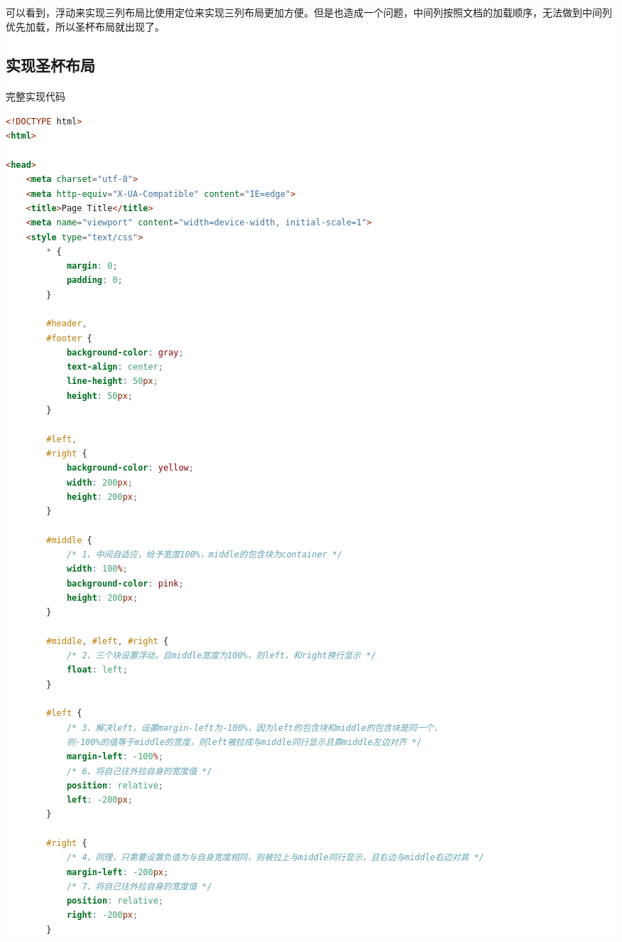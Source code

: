 可以看到，浮动来实现三列布局比使用定位来实现三列布局更加方便。但是也造成一个问题，中间列按照文档的加载顺序，无法做到中间列优先加载，所以圣杯布局就出现了。

## 实现圣杯布局

完整实现代码

``` html
<!DOCTYPE html>
<html>

<head>
    <meta charset="utf-8">
    <meta http-equiv="X-UA-Compatible" content="IE=edge">
    <title>Page Title</title>
    <meta name="viewport" content="width=device-width, initial-scale=1">
    <style type="text/css">
        * {
            margin: 0;
            padding: 0;
        }

        #header,
        #footer {
            background-color: gray;
            text-align: center;
            line-height: 50px;
            height: 50px;
        }

        #left,
        #right {
            background-color: yellow;
            width: 200px;
            height: 200px;
        }

        #middle {
            /* 1、中间自适应，给予宽度100%，middle的包含块为container */
            width: 100%;
            background-color: pink;
            height: 200px;
        }

        #middle, #left, #right {
            /* 2、三个块设置浮动，且middle宽度为100%，则left，和right换行显示 */
            float: left;
        }

        #left {
            /* 3、解决left，设置margin-left为-100%，因为left的包含块和middle的包含块是同一个，
            则-100%的值等于middle的宽度，则left被拉成与middle同行显示且靠middle左边对齐 */
            margin-left: -100%;
            /* 6、将自己往外拉自身的宽度值 */
            position: relative;
            left: -200px;
        }

        #right {
            /* 4、同理，只需要设置负值为与自身宽度相同，则被拉上与middle同行显示，且右边与middle右边对其 */
            margin-left: -200px;
            /* 7、将自己往外拉自身的宽度值 */
            position: relative;
            right: -200px;
        }
```